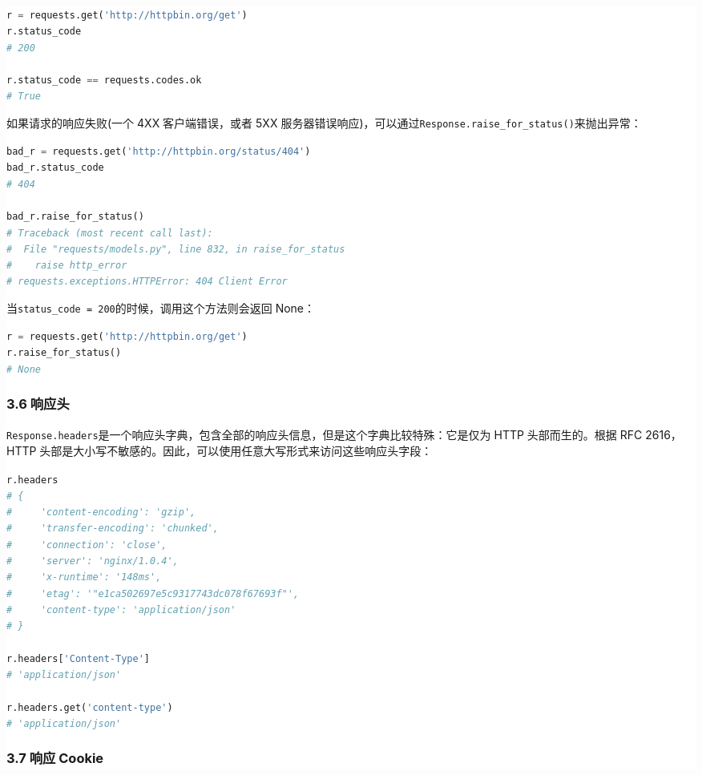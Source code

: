 ```python
r = requests.get('http://httpbin.org/get')
r.status_code
# 200

r.status_code == requests.codes.ok
# True
```

如果请求的响应失败(一个 4XX 客户端错误，或者 5XX 服务器错误响应)，可以通过`Response.raise_for_status()`来抛出异常：

```python
bad_r = requests.get('http://httpbin.org/status/404')
bad_r.status_code
# 404

bad_r.raise_for_status()
# Traceback (most recent call last):
#  File "requests/models.py", line 832, in raise_for_status
#    raise http_error
# requests.exceptions.HTTPError: 404 Client Error
```

当`status_code = 200`的时候，调用这个方法则会返回 None：

```python
r = requests.get('http://httpbin.org/get')
r.raise_for_status()
# None
```

### 3.6 响应头

`Response.headers`是一个响应头字典，包含全部的响应头信息，但是这个字典比较特殊：它是仅为 HTTP 头部而生的。根据 RFC 2616， HTTP 头部是大小写不敏感的。因此，可以使用任意大写形式来访问这些响应头字段：

```python
r.headers
# {
#     'content-encoding': 'gzip',
#     'transfer-encoding': 'chunked',
#     'connection': 'close',
#     'server': 'nginx/1.0.4',
#     'x-runtime': '148ms',
#     'etag': '"e1ca502697e5c9317743dc078f67693f"',
#     'content-type': 'application/json'
# }

r.headers['Content-Type']
# 'application/json'

r.headers.get('content-type')
# 'application/json'
```

### 3.7 响应 Cookie
